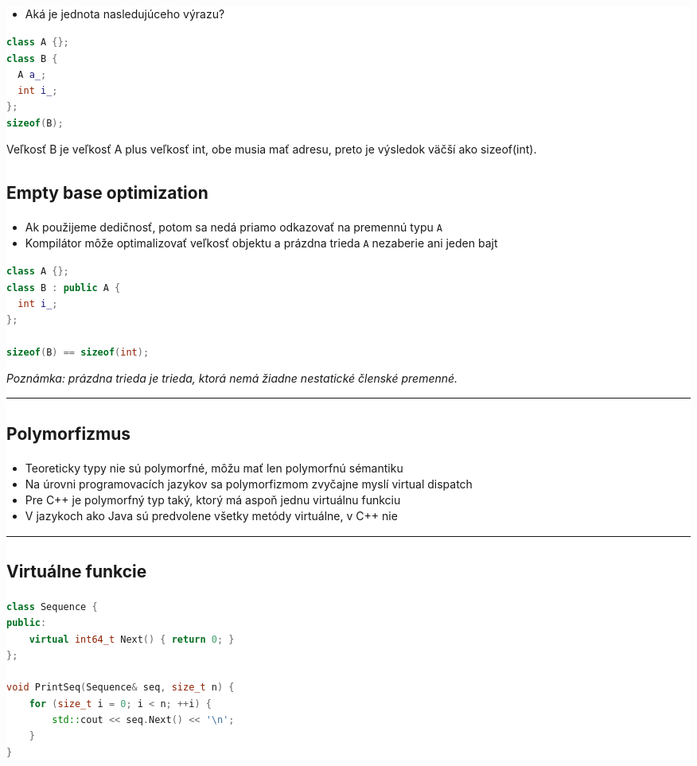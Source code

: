 
* Aká je jednota nasledujúceho výrazu?


```cpp
class A {};
class B {
  A a_;
  int i_;
};
sizeof(B);
```


Veľkosť B je veľkosť A plus veľkosť int, obe musia mať adresu, preto je výsledok väčší ako sizeof(int).



## Empty base optimization

* Ak použijeme dedičnosť, potom sa nedá priamo odkazovať na premennú typu `A`
* Kompilátor môže optimalizovať veľkosť objektu a prázdna trieda `A` nezaberie ani jeden bajt

```cpp
class A {};
class B : public A {
  int i_;
};

sizeof(B) == sizeof(int);
```

*Poznámka: prázdna trieda je trieda, ktorá nemá žiadne nestatické členské premenné.*

---

## Polymorfizmus

* Teoreticky typy nie sú polymorfné, môžu mať len polymorfnú sémantiku 
* Na úrovni programovacích jazykov sa polymorfizmom zvyčajne myslí virtual dispatch
* Pre C++ je polymorfný typ taký, ktorý má aspoň jednu virtuálnu funkciu
* V jazykoch ako Java sú predvolene všetky metódy virtuálne, v C++ nie

---

## Virtuálne funkcie

```cpp
class Sequence {
public:
    virtual int64_t Next() { return 0; }
};

void PrintSeq(Sequence& seq, size_t n) {
    for (size_t i = 0; i < n; ++i) {
        std::cout << seq.Next() << '\n';
    }
}
```
